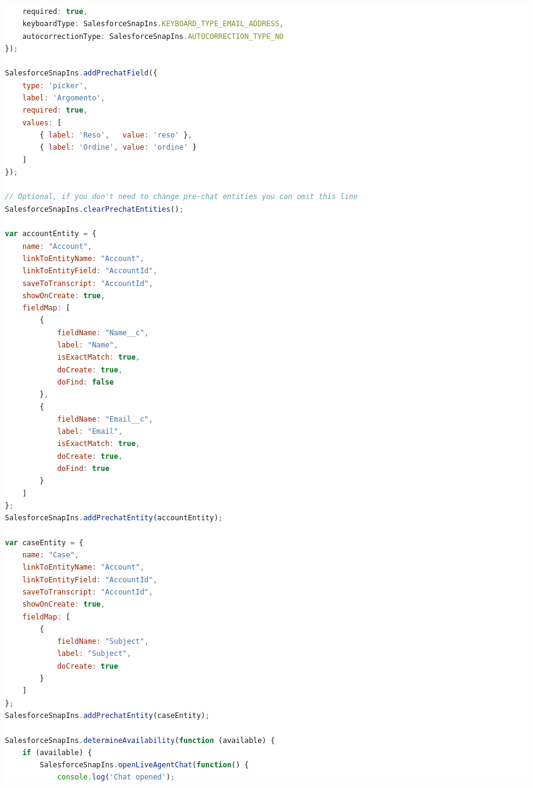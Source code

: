 ```js
	required: true,
	keyboardType: SalesforceSnapIns.KEYBOARD_TYPE_EMAIL_ADDRESS,
	autocorrectionType: SalesforceSnapIns.AUTOCORRECTION_TYPE_NO
});

SalesforceSnapIns.addPrechatField({
	type: 'picker',
	label: 'Argomento',
	required: true,
	values: [
		{ label: 'Reso',   value: 'reso' },
		{ label: 'Ordine', value: 'ordine' }
	]
});

// Optional, if you don't need to change pre-chat entities you can omit this line
SalesforceSnapIns.clearPrechatEntities();

var accountEntity = {
	name: "Account",
	linkToEntityName: "Account",
	linkToEntityField: "AccountId",
	saveToTranscript: "AccountId",
	showOnCreate: true,
	fieldMap: [
		{
			fieldName: "Name__c",
			label: "Name",
			isExactMatch: true,
			doCreate: true,
			doFind: false
		},
		{
			fieldName: "Email__c",
			label: "Email",
			isExactMatch: true,
			doCreate: true,
			doFind: true
		}
	]
};
SalesforceSnapIns.addPrechatEntity(accountEntity);

var caseEntity = {
	name: "Case",
	linkToEntityName: "Account",
	linkToEntityField: "AccountId",
	saveToTranscript: "AccountId",
	showOnCreate: true,
	fieldMap: [
		{
			fieldName: "Subject",
			label: "Subject",
			doCreate: true
		}
	]
};
SalesforceSnapIns.addPrechatEntity(caseEntity);

SalesforceSnapIns.determineAvailability(function (available) {
	if (available) {
		SalesforceSnapIns.openLiveAgentChat(function() {
			console.log('Chat opened');
```